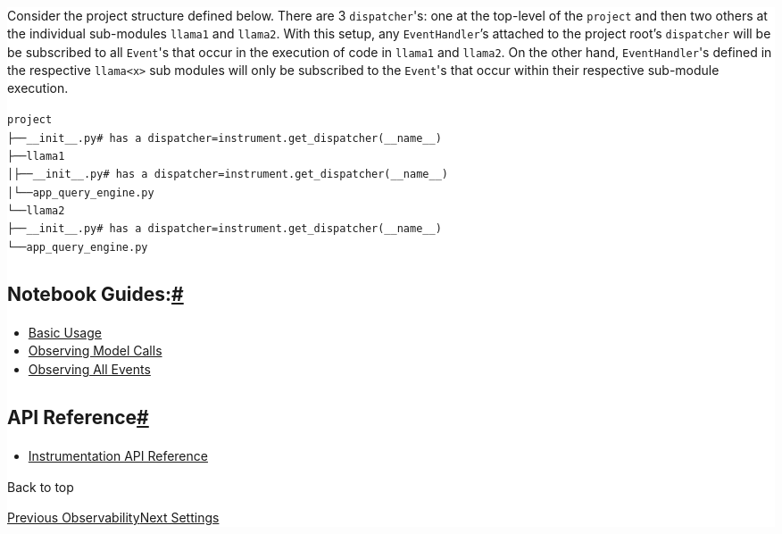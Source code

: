 Consider the project structure defined below. There are 3 `dispatcher`'s: one at the top-level of the `project` and then two others at the individual sub-modules `llama1` and `llama2`. With this setup, any `EventHandler`’s attached to the project root’s `dispatcher` will be be subscribed to all `Event`'s that occur in the execution of code in `llama1` and `llama2`. On the other hand, `EventHandler`'s defined in the respective `llama<x>` sub modules will only be subscribed to the `Event`'s that occur within their respective sub-module execution.

```
project
├──__init__.py# has a dispatcher=instrument.get_dispatcher(__name__)
├──llama1
│├──__init__.py# has a dispatcher=instrument.get_dispatcher(__name__)
│└──app_query_engine.py
└──llama2
├──__init__.py# has a dispatcher=instrument.get_dispatcher(__name__)
└──app_query_engine.py
```

Notebook Guides:[#](https://docs.llamaindex.ai/en/stable/module_guides/observability/instrumentation/#notebook-guides "Permanent link")
---------------------------------------------------------------------------------------------------------------------------------------

*   [Basic Usage](https://docs.llamaindex.ai/en/stable/examples/instrumentation/basic_usage/)
*   [Observing Model Calls](https://docs.llamaindex.ai/en/stable/examples/instrumentation/observe_api_calls/)
*   [Observing All Events](https://docs.llamaindex.ai/en/stable/examples/instrumentation/instrumentation_observability_rundown/)

API Reference[#](https://docs.llamaindex.ai/en/stable/module_guides/observability/instrumentation/#api-reference "Permanent link")
----------------------------------------------------------------------------------------------------------------------------------

*   [Instrumentation API Reference](https://docs.llamaindex.ai/en/stable/api_reference/instrumentation/)

Back to top

[Previous Observability](https://docs.llamaindex.ai/en/stable/module_guides/observability/)[Next Settings](https://docs.llamaindex.ai/en/stable/module_guides/supporting_modules/settings/)
